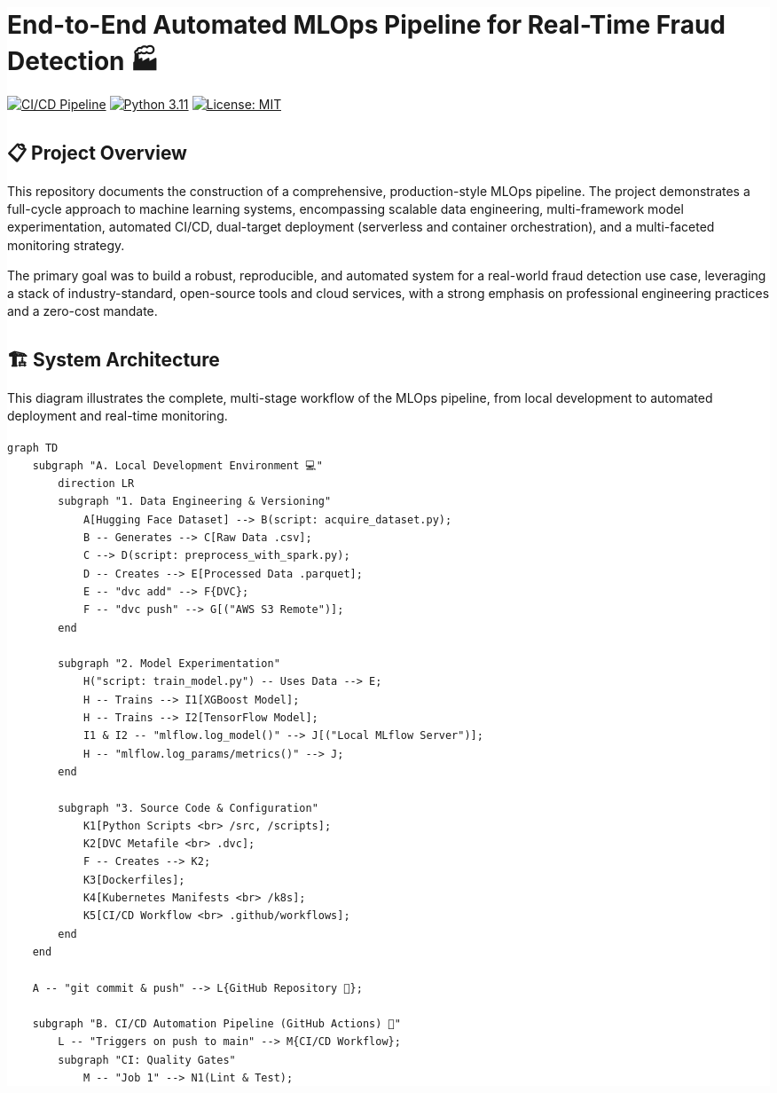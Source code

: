 # End-to-End Automated MLOps Pipeline for Real-Time Fraud Detection 🏭

[![CI/CD Pipeline](https://github.com/amirulhazym/mlops-automated-pipeline/actions/workflows/ci_pipeline.yml/badge.svg)](https://github.com/amirulhazym/mlops-automated-pipeline/actions)
[![Python 3.11](https://img.shields.io/badge/Python-3.11-3776AB?logo=python)](https://www.python.org/downloads/release/python-3110/)
[![License: MIT](https://img.shields.io/badge/License-MIT-yellow.svg)](https://opensource.org/licenses/MIT)

## 📋 Project Overview

This repository documents the construction of a comprehensive, production-style MLOps pipeline. The project demonstrates a full-cycle approach to machine learning systems, encompassing scalable data engineering, multi-framework model experimentation, automated CI/CD, dual-target deployment (serverless and container orchestration), and a multi-faceted monitoring strategy.

The primary goal was to build a robust, reproducible, and automated system for a real-world fraud detection use case, leveraging a stack of industry-standard, open-source tools and cloud services, with a strong emphasis on professional engineering practices and a zero-cost mandate.

## 🏗️ System Architecture

This diagram illustrates the complete, multi-stage workflow of the MLOps pipeline, from local development to automated deployment and real-time monitoring.

```mermaid
graph TD
    subgraph "A. Local Development Environment 💻"
        direction LR
        subgraph "1. Data Engineering & Versioning"
            A[Hugging Face Dataset] --> B(script: acquire_dataset.py);
            B -- Generates --> C[Raw Data .csv];
            C --> D(script: preprocess_with_spark.py);
            D -- Creates --> E[Processed Data .parquet];
            E -- "dvc add" --> F{DVC};
            F -- "dvc push" --> G[("AWS S3 Remote")];
        end

        subgraph "2. Model Experimentation"
            H("script: train_model.py") -- Uses Data --> E;
            H -- Trains --> I1[XGBoost Model];
            H -- Trains --> I2[TensorFlow Model];
            I1 & I2 -- "mlflow.log_model()" --> J[("Local MLflow Server")];
            H -- "mlflow.log_params/metrics()" --> J;
        end

        subgraph "3. Source Code & Configuration"
            K1[Python Scripts <br> /src, /scripts];
            K2[DVC Metafile <br> .dvc];
            F -- Creates --> K2;
            K3[Dockerfiles];
            K4[Kubernetes Manifests <br> /k8s];
            K5[CI/CD Workflow <br> .github/workflows];
        end
    end

    A -- "git commit & push" --> L{GitHub Repository 🐙};

    subgraph "B. CI/CD Automation Pipeline (GitHub Actions) 🚀"
        L -- "Triggers on push to main" --> M{CI/CD Workflow};
        subgraph "CI: Quality Gates"
            M -- "Job 1" --> N1(Lint & Test);
```